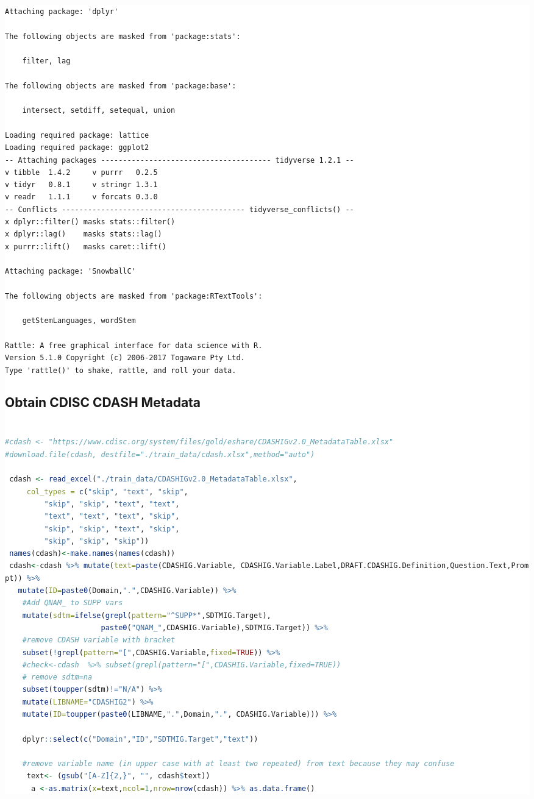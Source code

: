     
    Attaching package: 'dplyr'
    
    The following objects are masked from 'package:stats':
    
        filter, lag
    
    The following objects are masked from 'package:base':
    
        intersect, setdiff, setequal, union
    
    Loading required package: lattice
    Loading required package: ggplot2
    -- Attaching packages --------------------------------------- tidyverse 1.2.1 --
    v tibble  1.4.2     v purrr   0.2.5
    v tidyr   0.8.1     v stringr 1.3.1
    v readr   1.1.1     v forcats 0.3.0
    -- Conflicts ------------------------------------------ tidyverse_conflicts() --
    x dplyr::filter() masks stats::filter()
    x dplyr::lag()    masks stats::lag()
    x purrr::lift()   masks caret::lift()
    
    Attaching package: 'SnowballC'
    
    The following objects are masked from 'package:RTextTools':
    
        getStemLanguages, wordStem
    
    Rattle: A free graphical interface for data science with R.
    Version 5.1.0 Copyright (c) 2006-2017 Togaware Pty Ltd.
    Type 'rattle()' to shake, rattle, and roll your data.
    

## Obtain CDISC CDASH Metadata


```R

#cdash <- "https://www.cdisc.org/system/files/gold/eshare/CDASHIGv2.0_MetadataTable.xlsx"
#download.file(cdash, destfile="./train_data/cdash.xlsx",method="auto")

 cdash <- read_excel("./train_data/CDASHIGv2.0_MetadataTable.xlsx", 
     col_types = c("skip", "text", "skip", 
         "skip", "skip", "text", "text", 
         "text", "text", "text", "skip", 
         "skip", "skip", "text", "skip", 
         "skip", "skip", "skip")) 
 names(cdash)<-make.names(names(cdash))
 cdash<-cdash %>% mutate(text=paste(CDASHIG.Variable, CDASHIG.Variable.Label,DRAFT.CDASHIG.Definition,Question.Text,Prompt)) %>%
   mutate(ID=paste0(Domain,".",CDASHIG.Variable)) %>%
    #Add QNAM_ to SUPP vars
    mutate(sdtm=ifelse(grepl(pattern="^SUPP*",SDTMIG.Target),
                      paste0("QNAM_",CDASHIG.Variable),SDTMIG.Target)) %>%
    #remove CDASH variable with bracket
    subset(!grepl(pattern="[",CDASHIG.Variable,fixed=TRUE)) %>%
    #check<-cdash  %>% subset(grepl(pattern="[",CDASHIG.Variable,fixed=TRUE)) 
    # remove sdtm=na
    subset(toupper(sdtm)!="N/A") %>% 
    mutate(LIBNAME="CDASHIG2") %>%
    mutate(ID=toupper(paste0(LIBNAME,".",Domain,".", CDASHIG.Variable))) %>%

    dplyr::select(c("Domain","ID","SDTMIG.Target","text")) 
 
    #remove variable name (in upper case with at least two repeated) from text because they may confuse
     text<- (gsub("[A-Z]{2,}", "", cdash$text))
      a <-as.matrix(x=text,ncol=1,nrow=nrow(cdash)) %>% as.data.frame()

```